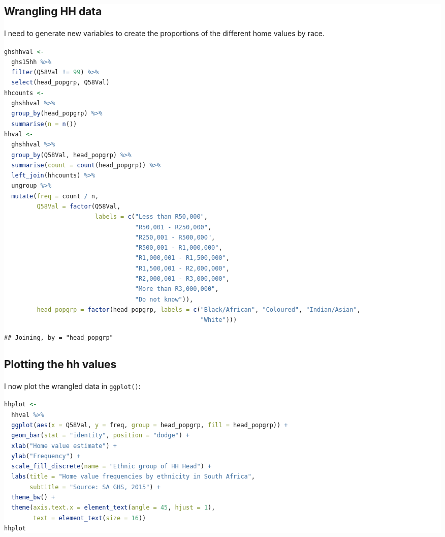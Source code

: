 Wrangling HH data
-----------------

I need to generate new variables to create the proportions of the different home values by race.

``` r
ghshhval <- 
  ghs15hh %>% 
  filter(Q58Val != 99) %>% 
  select(head_popgrp, Q58Val) 
hhcounts <- 
  ghshhval %>%
  group_by(head_popgrp) %>% 
  summarise(n = n())
hhval <- 
  ghshhval %>%
  group_by(Q58Val, head_popgrp) %>% 
  summarise(count = count(head_popgrp)) %>%
  left_join(hhcounts) %>%
  ungroup %>%
  mutate(freq = count / n, 
         Q58Val = factor(Q58Val, 
                         labels = c("Less than R50,000", 
                                    "R50,001 - R250,000", 
                                    "R250,001 - R500,000", 
                                    "R500,001 - R1,000,000", 
                                    "R1,000,001 - R1,500,000",
                                    "R1,500,001 - R2,000,000", 
                                    "R2,000,001 - R3,000,000",
                                    "More than R3,000,000", 
                                    "Do not know")), 
         head_popgrp = factor(head_popgrp, labels = c("Black/African", "Coloured", "Indian/Asian",
                                                      "White")))
```

    ## Joining, by = "head_popgrp"

Plotting the hh values
----------------------

I now plot the wrangled data in `ggplot()`:

``` r
hhplot <- 
  hhval %>% 
  ggplot(aes(x = Q58Val, y = freq, group = head_popgrp, fill = head_popgrp)) + 
  geom_bar(stat = "identity", position = "dodge") + 
  xlab("Home value estimate") + 
  ylab("Frequency") + 
  scale_fill_discrete(name = "Ethnic group of HH Head") +
  labs(title = "Home value frequencies by ethnicity in South Africa", 
       subtitle = "Source: SA GHS, 2015") +
  theme_bw() +
  theme(axis.text.x = element_text(angle = 45, hjust = 1), 
        text = element_text(size = 16))
hhplot
```
